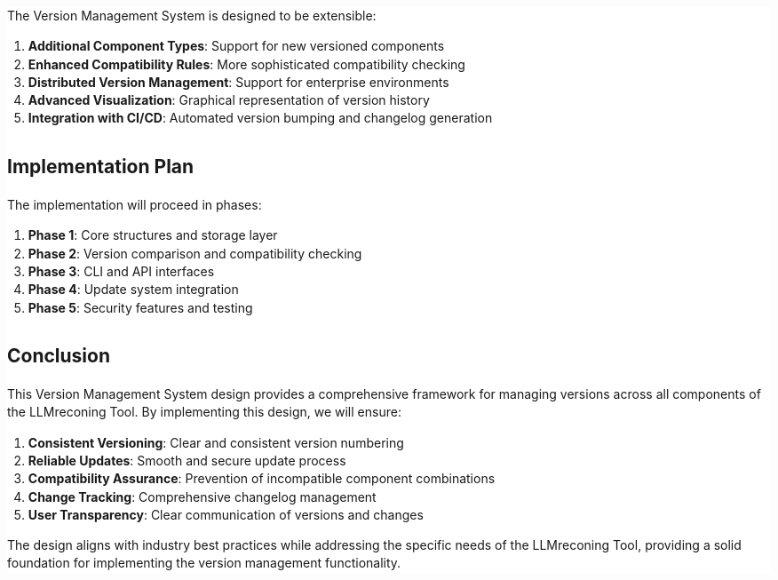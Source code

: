 The Version Management System is designed to be extensible:

1. **Additional Component Types**: Support for new versioned components
2. **Enhanced Compatibility Rules**: More sophisticated compatibility checking
3. **Distributed Version Management**: Support for enterprise environments
4. **Advanced Visualization**: Graphical representation of version history
5. **Integration with CI/CD**: Automated version bumping and changelog generation

## Implementation Plan

The implementation will proceed in phases:

1. **Phase 1**: Core structures and storage layer
2. **Phase 2**: Version comparison and compatibility checking
3. **Phase 3**: CLI and API interfaces
4. **Phase 4**: Update system integration
5. **Phase 5**: Security features and testing

## Conclusion

This Version Management System design provides a comprehensive framework for managing versions across all components of the LLMreconing Tool. By implementing this design, we will ensure:

1. **Consistent Versioning**: Clear and consistent version numbering
2. **Reliable Updates**: Smooth and secure update process
3. **Compatibility Assurance**: Prevention of incompatible component combinations
4. **Change Tracking**: Comprehensive changelog management
5. **User Transparency**: Clear communication of versions and changes

The design aligns with industry best practices while addressing the specific needs of the LLMreconing Tool, providing a solid foundation for implementing the version management functionality.
